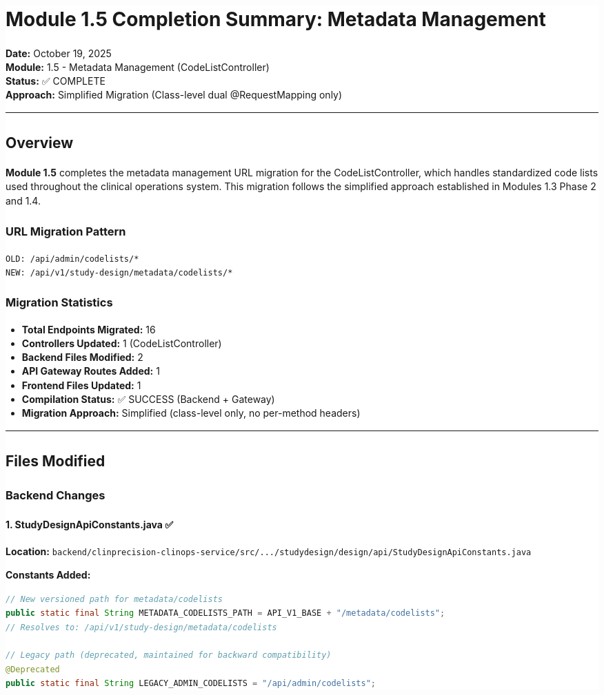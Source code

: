 # Module 1.5 Completion Summary: Metadata Management

**Date:** October 19, 2025  
**Module:** 1.5 - Metadata Management (CodeListController)  
**Status:** ✅ COMPLETE  
**Approach:** Simplified Migration (Class-level dual @RequestMapping only)

---

## Overview

**Module 1.5** completes the metadata management URL migration for the CodeListController, which handles standardized code lists used throughout the clinical operations system. This migration follows the simplified approach established in Modules 1.3 Phase 2 and 1.4.

### URL Migration Pattern

```
OLD: /api/admin/codelists/*
NEW: /api/v1/study-design/metadata/codelists/*
```

### Migration Statistics

- **Total Endpoints Migrated:** 16
- **Controllers Updated:** 1 (CodeListController)
- **Backend Files Modified:** 2
- **API Gateway Routes Added:** 1
- **Frontend Files Updated:** 1
- **Compilation Status:** ✅ SUCCESS (Backend + Gateway)
- **Migration Approach:** Simplified (class-level only, no per-method headers)

---

## Files Modified

### Backend Changes

#### 1. StudyDesignApiConstants.java ✅
**Location:** `backend/clinprecision-clinops-service/src/.../studydesign/design/api/StudyDesignApiConstants.java`

**Constants Added:**
```java
// New versioned path for metadata/codelists
public static final String METADATA_CODELISTS_PATH = API_V1_BASE + "/metadata/codelists";
// Resolves to: /api/v1/study-design/metadata/codelists

// Legacy path (deprecated, maintained for backward compatibility)
@Deprecated
public static final String LEGACY_ADMIN_CODELISTS = "/api/admin/codelists";
```
